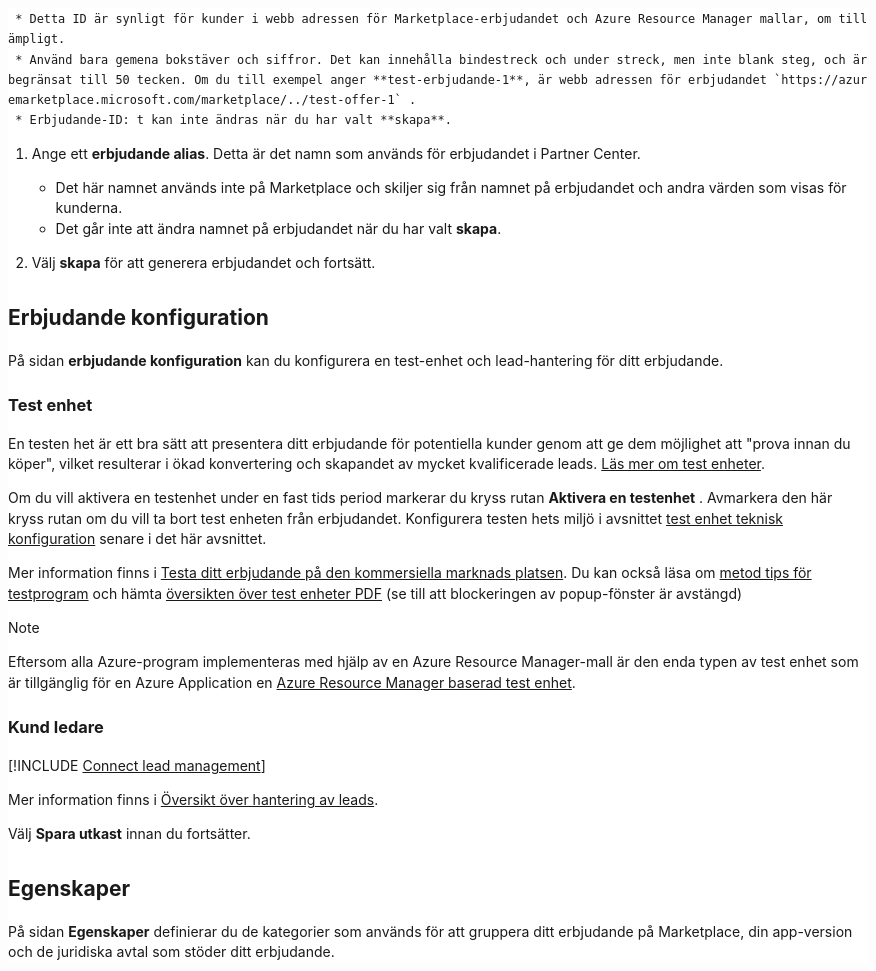      * Detta ID är synligt för kunder i webb adressen för Marketplace-erbjudandet och Azure Resource Manager mallar, om tillämpligt.
     * Använd bara gemena bokstäver och siffror. Det kan innehålla bindestreck och under streck, men inte blank steg, och är begränsat till 50 tecken. Om du till exempel anger **test-erbjudande-1**, är webb adressen för erbjudandet `https://azuremarketplace.microsoft.com/marketplace/../test-offer-1` .
     * Erbjudande-ID: t kan inte ändras när du har valt **skapa**.

1. Ange ett **erbjudande alias**. Detta är det namn som används för erbjudandet i Partner Center.

     * Det här namnet används inte på Marketplace och skiljer sig från namnet på erbjudandet och andra värden som visas för kunderna.
     * Det går inte att ändra namnet på erbjudandet när du har valt **skapa**.

1. Välj **skapa** för att generera erbjudandet och fortsätt.

## <a name="offer-setup"></a>Erbjudande konfiguration

På sidan **erbjudande konfiguration** kan du konfigurera en test-enhet och lead-hantering för ditt erbjudande.

### <a name="test-drive"></a>Test enhet

En testen het är ett bra sätt att presentera ditt erbjudande för potentiella kunder genom att ge dem möjlighet att "prova innan du köper", vilket resulterar i ökad konvertering och skapandet av mycket kvalificerade leads. [Läs mer om test enheter](../what-is-test-drive.md).

Om du vill aktivera en testenhet under en fast tids period markerar du kryss rutan **Aktivera en testenhet** . Avmarkera den här kryss rutan om du vill ta bort test enheten från erbjudandet. Konfigurera testen hets miljö i avsnittet [test enhet teknisk konfiguration](#test-drive-technical-configuration) senare i det här avsnittet.

Mer information finns i [Testa ditt erbjudande på den kommersiella marknads platsen](test-drive.md). Du kan också läsa om [metod tips för testprogram](https://github.com/Azure/AzureTestDrive/wiki/Test-Drive-Best-Practices) och hämta [översikten över test enheter PDF](https://assetsprod.microsoft.com/mpn/azure-marketplace-appsource-test-drives.pdf) (se till att blockeringen av popup-fönster är avstängd)

>[!Note]
>Eftersom alla Azure-program implementeras med hjälp av en Azure Resource Manager-mall är den enda typen av test enhet som är tillgänglig för en Azure Application en [Azure Resource Manager baserad test enhet](../azure-resource-manager-test-drive.md).

### <a name="customer-leads"></a>Kund ledare

[!INCLUDE [Connect lead management](./includes/connect-lead-management.md)]

Mer information finns i [Översikt över hantering av leads](./commercial-marketplace-get-customer-leads.md).

Välj **Spara utkast** innan du fortsätter.

## <a name="properties"></a>Egenskaper

På sidan **Egenskaper** definierar du de kategorier som används för att gruppera ditt erbjudande på Marketplace, din app-version och de juridiska avtal som stöder ditt erbjudande.
